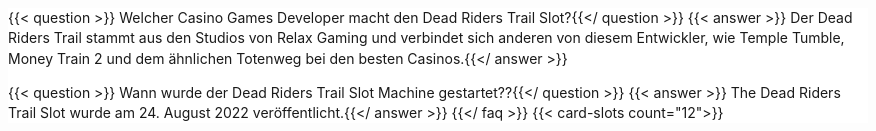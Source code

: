 {{< question >}} Welcher Casino Games Developer macht den Dead Riders Trail Slot?{{</ question >}}
{{< answer >}} Der Dead Riders Trail stammt aus den Studios von Relax Gaming und verbindet sich anderen von diesem Entwickler, wie Temple Tumble, Money Train 2 und dem ähnlichen Totenweg bei den besten Casinos.{{</ answer >}}

{{< question >}} Wann wurde der Dead Riders Trail Slot Machine gestartet??{{</ question >}}
{{< answer >}} The Dead Riders Trail Slot wurde am 24. August 2022 veröffentlicht.{{</ answer >}}
{{</ faq >}}
{{< card-slots count="12">}}